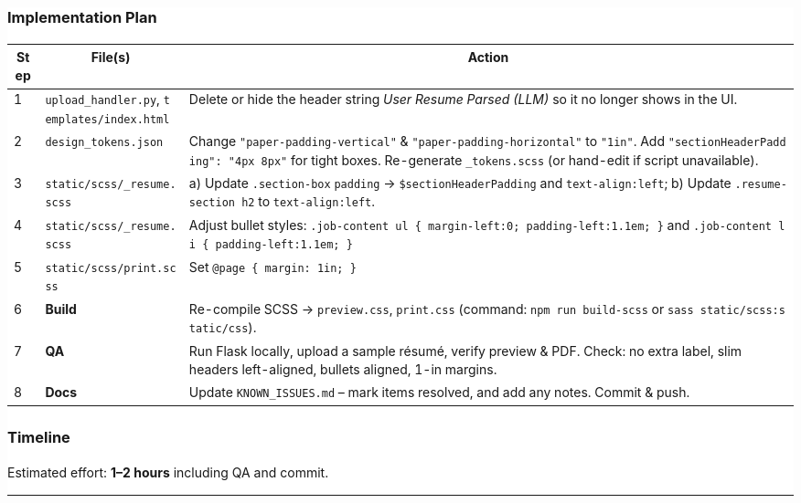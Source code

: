 ### Implementation Plan
| Step | File(s) | Action |
|------|---------|--------|
|1| `upload_handler.py`, `templates/index.html` | Delete or hide the header string *User Resume Parsed (LLM)* so it no longer shows in the UI. |
|2| `design_tokens.json` | Change `"paper-padding-vertical"` & `"paper-padding-horizontal"` to `"1in"`.  Add `"sectionHeaderPadding": "4px 8px"` for tight boxes.  Re-generate `_tokens.scss` (or hand-edit if script unavailable). |
|3| `static/scss/_resume.scss` | a) Update `.section-box` `padding` → `$sectionHeaderPadding` and `text-align:left`; b) Update `.resume-section h2` to `text-align:left`. |
|4| `static/scss/_resume.scss` | Adjust bullet styles: `.job-content ul { margin-left:0; padding-left:1.1em; }` and `.job-content li { padding-left:1.1em; }` |
|5| `static/scss/print.scss` | Set `@page { margin: 1in; }` |
|6| **Build** | Re-compile SCSS → `preview.css`, `print.css` (command: `npm run build-scss` or `sass static/scss:static/css`). |
|7| **QA** | Run Flask locally, upload a sample résumé, verify preview & PDF.  Check: no extra label, slim headers left-aligned, bullets aligned, 1-in margins. |
|8| **Docs** | Update `KNOWN_ISSUES.md` – mark items resolved, and add any notes.  Commit & push. |

### Timeline
Estimated effort: **1–2 hours** including QA and commit.

--- 